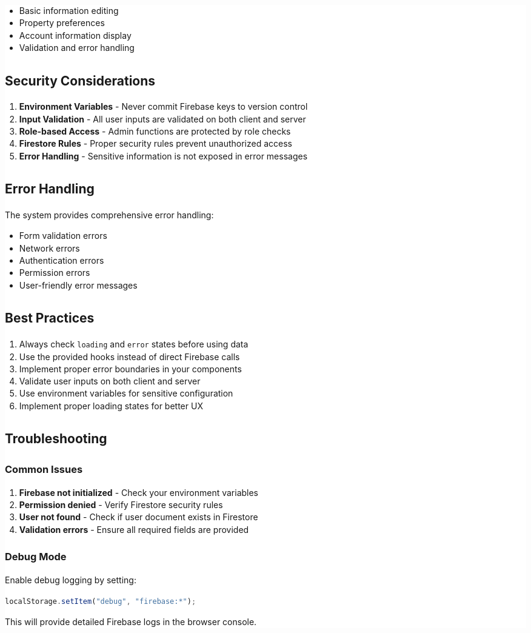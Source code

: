 - Basic information editing
- Property preferences
- Account information display
- Validation and error handling

## Security Considerations

1. **Environment Variables** - Never commit Firebase keys to version control
2. **Input Validation** - All user inputs are validated on both client and server
3. **Role-based Access** - Admin functions are protected by role checks
4. **Firestore Rules** - Proper security rules prevent unauthorized access
5. **Error Handling** - Sensitive information is not exposed in error messages

## Error Handling

The system provides comprehensive error handling:

- Form validation errors
- Network errors
- Authentication errors
- Permission errors
- User-friendly error messages

## Best Practices

1. Always check `loading` and `error` states before using data
2. Use the provided hooks instead of direct Firebase calls
3. Implement proper error boundaries in your components
4. Validate user inputs on both client and server
5. Use environment variables for sensitive configuration
6. Implement proper loading states for better UX

## Troubleshooting

### Common Issues

1. **Firebase not initialized** - Check your environment variables
2. **Permission denied** - Verify Firestore security rules
3. **User not found** - Check if user document exists in Firestore
4. **Validation errors** - Ensure all required fields are provided

### Debug Mode

Enable debug logging by setting:

```javascript
localStorage.setItem("debug", "firebase:*");
```

This will provide detailed Firebase logs in the browser console.
